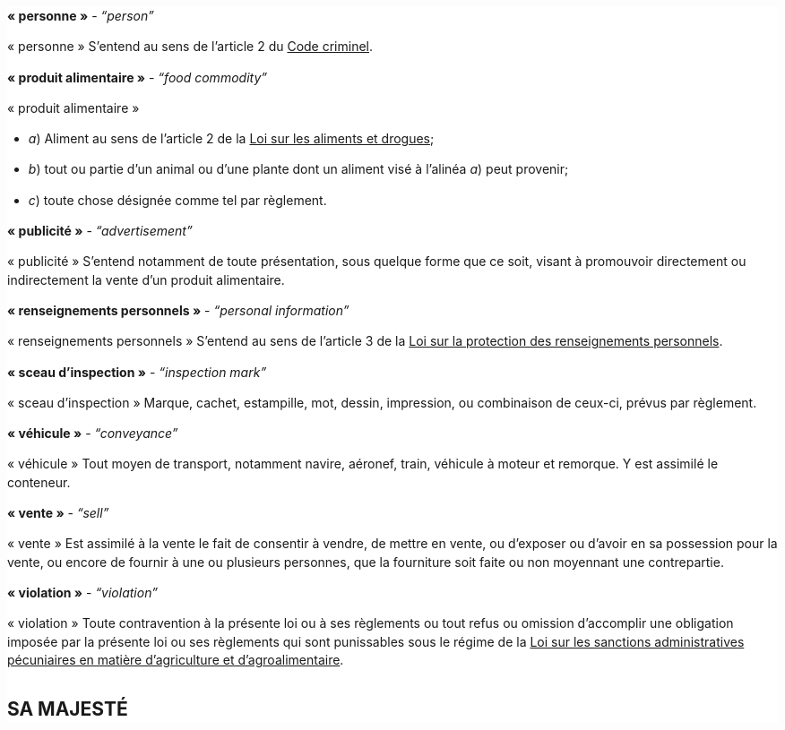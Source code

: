 **« personne »** - _“person”_

    

« personne » S’entend au sens de l’article 2 du [Code criminel](/canada/fra/lois/C/C-46.md).

**« produit alimentaire »** - _“food commodity”_

    

« produit alimentaire »

  * _a_) Aliment au sens de l’article 2 de la [Loi sur les aliments et drogues](/canada/fra/lois/F/F-27.md);

  * _b_) tout ou partie d’un animal ou d’une plante dont un aliment visé à l’alinéa _a_) peut provenir;

  * _c_) toute chose désignée comme tel par règlement.

**« publicité »** - _“advertisement”_

    

« publicité » S’entend notamment de toute présentation, sous quelque forme que ce soit, visant à promouvoir directement ou indirectement la vente d’un produit alimentaire.

**« renseignements personnels »** - _“personal information”_

    

« renseignements personnels » S’entend au sens de l’article 3 de la [Loi sur la protection des renseignements personnels](/canada/fra/lois/P/P-21.md).

**« sceau d’inspection »** - _“inspection mark”_

    

« sceau d’inspection » Marque, cachet, estampille, mot, dessin, impression, ou combinaison de ceux-ci, prévus par règlement.

**« véhicule »** - _“conveyance”_

    

« véhicule » Tout moyen de transport, notamment navire, aéronef, train, véhicule à moteur et remorque. Y est assimilé le conteneur. 

**« vente »** - _“sell”_

    

« vente » Est assimilé à la vente le fait de consentir à vendre, de mettre en vente, ou d’exposer ou d’avoir en sa possession pour la vente, ou encore de fournir à une ou plusieurs personnes, que la fourniture soit faite ou non moyennant une contrepartie.

**« violation »** - _“violation”_

    

« violation » Toute contravention à la présente loi ou à ses règlements ou tout refus ou omission d’accomplir une obligation imposée par la présente loi ou ses règlements qui sont punissables sous le régime de la [Loi sur les sanctions administratives pécuniaires en matière d’agriculture et d’agroalimentaire](/canada/fra/lois/A/A-8.8.md).

## SA MAJESTÉ
